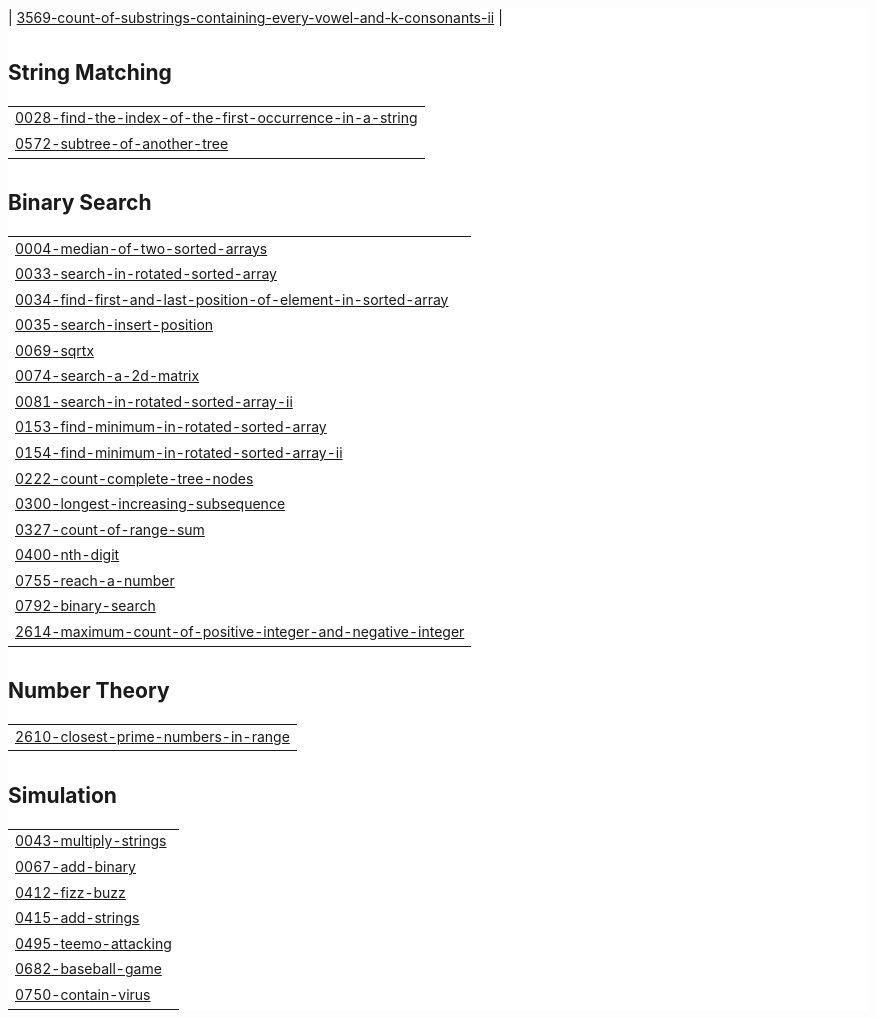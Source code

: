 | [3569-count-of-substrings-containing-every-vowel-and-k-consonants-ii](https://github.com/FarhiaAfroj/leetcode/tree/master/3569-count-of-substrings-containing-every-vowel-and-k-consonants-ii) |
## String Matching
|  |
| ------- |
| [0028-find-the-index-of-the-first-occurrence-in-a-string](https://github.com/FarhiaAfroj/leetcode/tree/master/0028-find-the-index-of-the-first-occurrence-in-a-string) |
| [0572-subtree-of-another-tree](https://github.com/FarhiaAfroj/leetcode/tree/master/0572-subtree-of-another-tree) |
## Binary Search
|  |
| ------- |
| [0004-median-of-two-sorted-arrays](https://github.com/FarhiaAfroj/leetcode/tree/master/0004-median-of-two-sorted-arrays) |
| [0033-search-in-rotated-sorted-array](https://github.com/FarhiaAfroj/leetcode/tree/master/0033-search-in-rotated-sorted-array) |
| [0034-find-first-and-last-position-of-element-in-sorted-array](https://github.com/FarhiaAfroj/leetcode/tree/master/0034-find-first-and-last-position-of-element-in-sorted-array) |
| [0035-search-insert-position](https://github.com/FarhiaAfroj/leetcode/tree/master/0035-search-insert-position) |
| [0069-sqrtx](https://github.com/FarhiaAfroj/leetcode/tree/master/0069-sqrtx) |
| [0074-search-a-2d-matrix](https://github.com/FarhiaAfroj/leetcode/tree/master/0074-search-a-2d-matrix) |
| [0081-search-in-rotated-sorted-array-ii](https://github.com/FarhiaAfroj/leetcode/tree/master/0081-search-in-rotated-sorted-array-ii) |
| [0153-find-minimum-in-rotated-sorted-array](https://github.com/FarhiaAfroj/leetcode/tree/master/0153-find-minimum-in-rotated-sorted-array) |
| [0154-find-minimum-in-rotated-sorted-array-ii](https://github.com/FarhiaAfroj/leetcode/tree/master/0154-find-minimum-in-rotated-sorted-array-ii) |
| [0222-count-complete-tree-nodes](https://github.com/FarhiaAfroj/leetcode/tree/master/0222-count-complete-tree-nodes) |
| [0300-longest-increasing-subsequence](https://github.com/FarhiaAfroj/leetcode/tree/master/0300-longest-increasing-subsequence) |
| [0327-count-of-range-sum](https://github.com/FarhiaAfroj/leetcode/tree/master/0327-count-of-range-sum) |
| [0400-nth-digit](https://github.com/FarhiaAfroj/leetcode/tree/master/0400-nth-digit) |
| [0755-reach-a-number](https://github.com/FarhiaAfroj/leetcode/tree/master/0755-reach-a-number) |
| [0792-binary-search](https://github.com/FarhiaAfroj/leetcode/tree/master/0792-binary-search) |
| [2614-maximum-count-of-positive-integer-and-negative-integer](https://github.com/FarhiaAfroj/leetcode/tree/master/2614-maximum-count-of-positive-integer-and-negative-integer) |
## Number Theory
|  |
| ------- |
| [2610-closest-prime-numbers-in-range](https://github.com/FarhiaAfroj/leetcode/tree/master/2610-closest-prime-numbers-in-range) |
## Simulation
|  |
| ------- |
| [0043-multiply-strings](https://github.com/FarhiaAfroj/leetcode/tree/master/0043-multiply-strings) |
| [0067-add-binary](https://github.com/FarhiaAfroj/leetcode/tree/master/0067-add-binary) |
| [0412-fizz-buzz](https://github.com/FarhiaAfroj/leetcode/tree/master/0412-fizz-buzz) |
| [0415-add-strings](https://github.com/FarhiaAfroj/leetcode/tree/master/0415-add-strings) |
| [0495-teemo-attacking](https://github.com/FarhiaAfroj/leetcode/tree/master/0495-teemo-attacking) |
| [0682-baseball-game](https://github.com/FarhiaAfroj/leetcode/tree/master/0682-baseball-game) |
| [0750-contain-virus](https://github.com/FarhiaAfroj/leetcode/tree/master/0750-contain-virus) |
